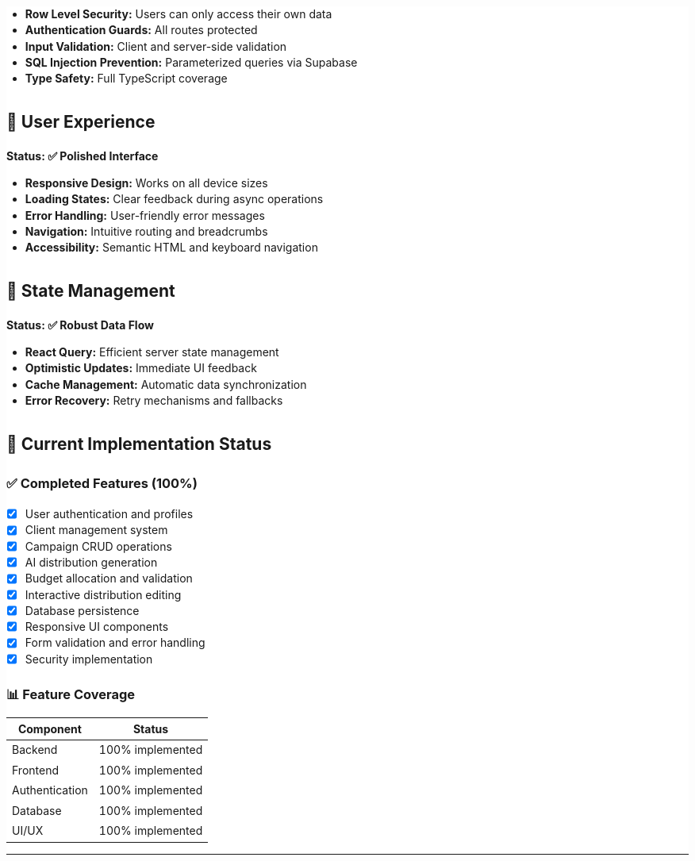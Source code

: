 - **Row Level Security:** Users can only access their own data
- **Authentication Guards:** All routes protected
- **Input Validation:** Client and server-side validation
- **SQL Injection Prevention:** Parameterized queries via Supabase
- **Type Safety:** Full TypeScript coverage

## 📱 User Experience
**Status: ✅ Polished Interface**

- **Responsive Design:** Works on all device sizes
- **Loading States:** Clear feedback during async operations
- **Error Handling:** User-friendly error messages
- **Navigation:** Intuitive routing and breadcrumbs
- **Accessibility:** Semantic HTML and keyboard navigation

## 🔄 State Management
**Status: ✅ Robust Data Flow**

- **React Query:** Efficient server state management
- **Optimistic Updates:** Immediate UI feedback
- **Cache Management:** Automatic data synchronization
- **Error Recovery:** Retry mechanisms and fallbacks

## 🚀 Current Implementation Status

### ✅ Completed Features (100%)

- [x] User authentication and profiles
- [x] Client management system
- [x] Campaign CRUD operations
- [x] AI distribution generation
- [x] Budget allocation and validation
- [x] Interactive distribution editing
- [x] Database persistence
- [x] Responsive UI components
- [x] Form validation and error handling
- [x] Security implementation

### 📊 Feature Coverage

| Component | Status |
|-----------|--------|
| Backend | 100% implemented |
| Frontend | 100% implemented |
| Authentication | 100% implemented |
| Database | 100% implemented |
| UI/UX | 100% implemented |

---